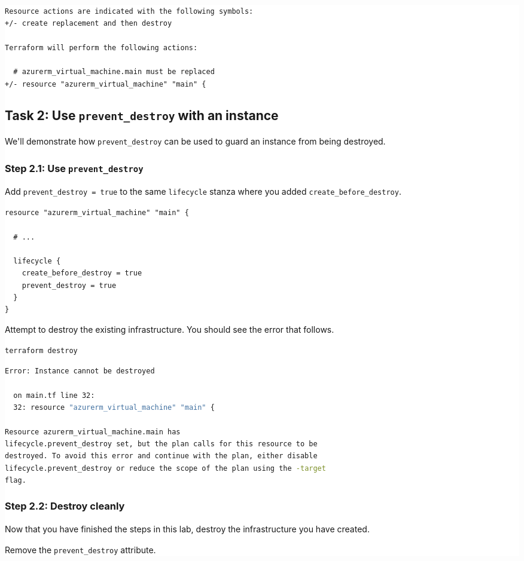 ```shell
Resource actions are indicated with the following symbols:
+/- create replacement and then destroy

Terraform will perform the following actions:

  # azurerm_virtual_machine.main must be replaced
+/- resource "azurerm_virtual_machine" "main" {
```

## Task 2: Use `prevent_destroy` with an instance

We'll demonstrate how `prevent_destroy` can be used to guard an instance from being destroyed.

### Step 2.1: Use `prevent_destroy`

Add `prevent_destroy = true` to the same `lifecycle` stanza where you added `create_before_destroy`.

```hcl
resource "azurerm_virtual_machine" "main" {
  
  # ...

  lifecycle {
    create_before_destroy = true
    prevent_destroy = true
  }
}
```

Attempt to destroy the existing infrastructure. You should see the error that follows.

```bash
terraform destroy
```

```bash
Error: Instance cannot be destroyed

  on main.tf line 32:
  32: resource "azurerm_virtual_machine" "main" {

Resource azurerm_virtual_machine.main has
lifecycle.prevent_destroy set, but the plan calls for this resource to be
destroyed. To avoid this error and continue with the plan, either disable
lifecycle.prevent_destroy or reduce the scope of the plan using the -target
flag.
```

### Step 2.2: Destroy cleanly

Now that you have finished the steps in this lab, destroy the infrastructure you have created.

Remove the `prevent_destroy` attribute.

